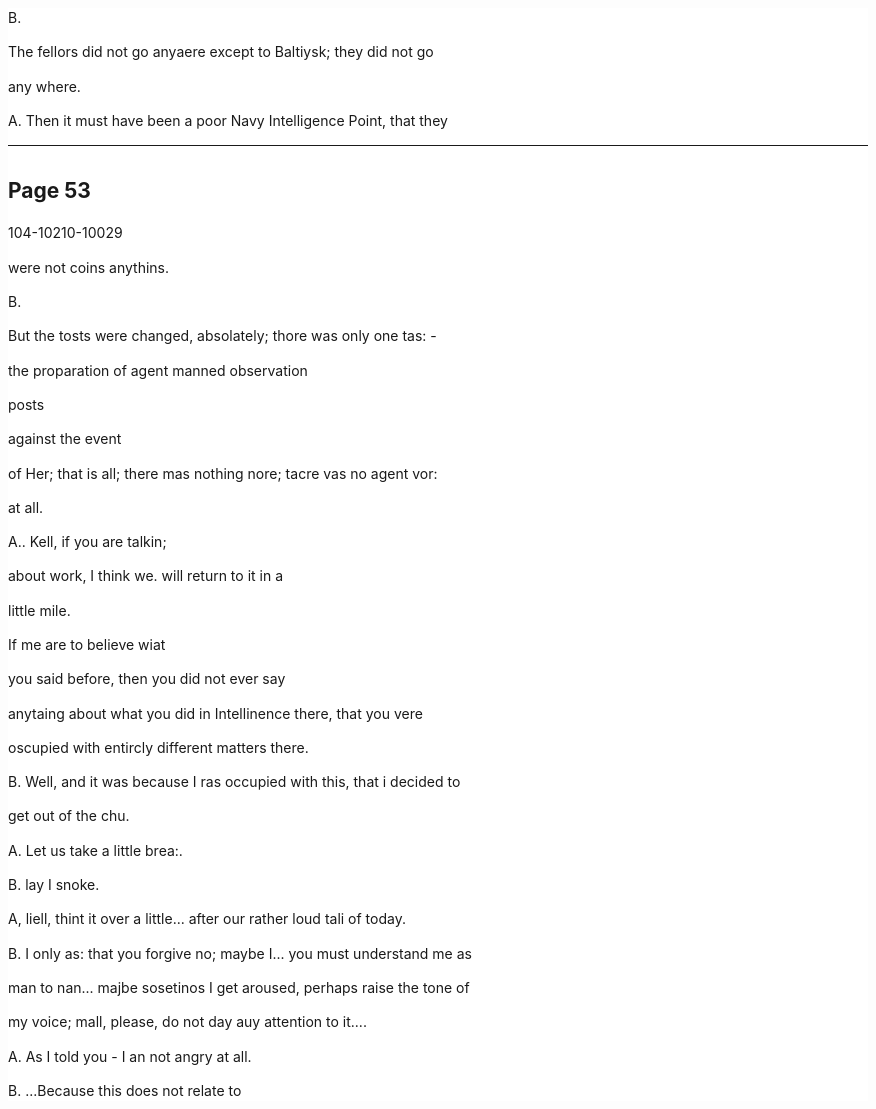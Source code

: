 B.

The fellors did not go anyaere except to Baltiysk; they did not go

any where.

A. Then it must have been a poor Navy Intelligence Point, that they

---

## Page 53

104-10210-10029

were not coins anythins.

B.

But the tosts were changed, absolately; thore was only one tas: -

the proparation of agent manned observation

posts

against the event

of Her; that is all; there mas nothing nore; tacre vas no agent vor:

at all.

A.. Kell, if you are talkin;

about work, I think we. will return to it in a

little mile.

If me are to believe wiat

you said before, then you did not ever say

anytaing about what you did in Intellinence there, that you vere

oscupied with entircly different matters there.

B. Well, and it was because I ras occupied with this, that i decided to

get out of the chu.

A. Let us take a little brea:.

B. lay I snoke.

A, liell, thint it over a little... after our rather loud tali of today.

B. I only as: that you forgive no; maybe I... you must understand me as

man to nan... majbe sosetinos I get aroused, perhaps raise the tone of

my voice; mall, please, do not day auy attention to it....

A. As I told you - I an not angry at all.

B. ...Because this does not relate to
